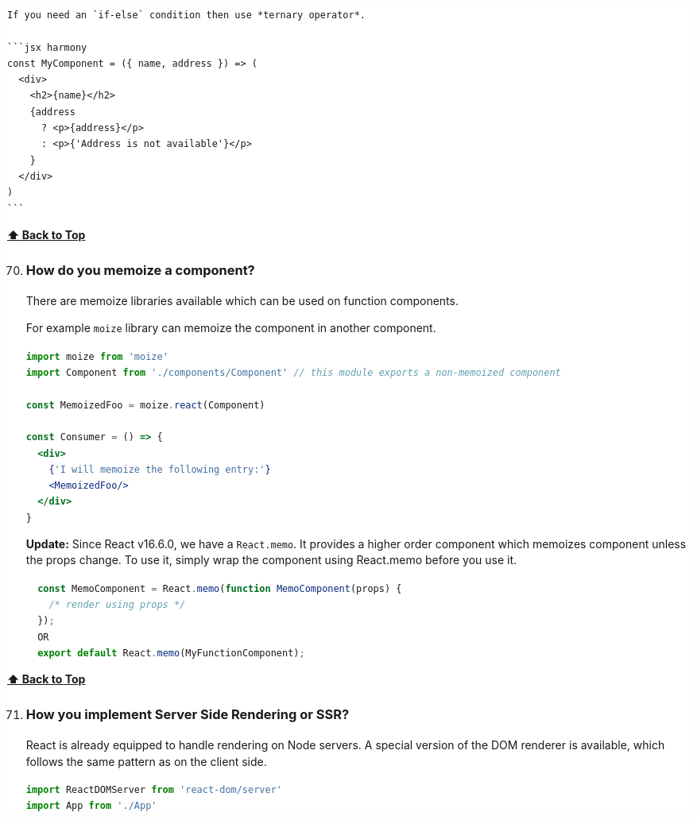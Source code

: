     If you need an `if-else` condition then use *ternary operator*.

    ```jsx harmony
    const MyComponent = ({ name, address }) => (
      <div>
        <h2>{name}</h2>
        {address
          ? <p>{address}</p>
          : <p>{'Address is not available'}</p>
        }
      </div>
    )
    ```

   **[⬆ Back to Top](#table-of-contents)**

70. ### How do you memoize a component?

    There are memoize libraries available which can be used on function components.

    For example `moize` library can memoize the component in another component.

    ```jsx harmony
    import moize from 'moize'
    import Component from './components/Component' // this module exports a non-memoized component

    const MemoizedFoo = moize.react(Component)

    const Consumer = () => {
      <div>
        {'I will memoize the following entry:'}
        <MemoizedFoo/>
      </div>
    }
    ```

    **Update:** Since React v16.6.0, we have a `React.memo`. It provides a higher order component which memoizes component unless the props change. To use it, simply wrap the component using React.memo before you use it.

    ```js
      const MemoComponent = React.memo(function MemoComponent(props) {
        /* render using props */
      });
      OR
      export default React.memo(MyFunctionComponent);
    ```

   **[⬆ Back to Top](#table-of-contents)**
   
71. ### How you implement Server Side Rendering or SSR?

    React is already equipped to handle rendering on Node servers. A special version of the DOM renderer is available, which follows the same pattern as on the client side.

    ```jsx harmony
    import ReactDOMServer from 'react-dom/server'
    import App from './App'
